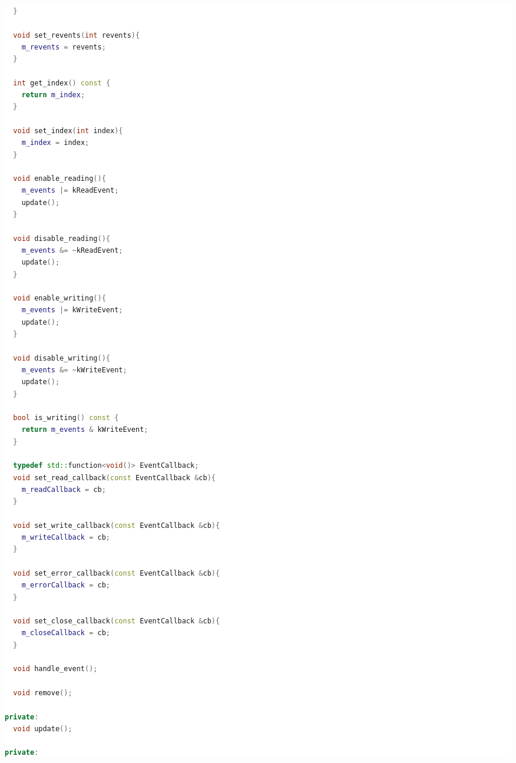 ``` C++
  }

  void set_revents(int revents){
    m_revents = revents;
  }

  int get_index() const {
    return m_index;
  }

  void set_index(int index){
    m_index = index;
  }

  void enable_reading(){
    m_events |= kReadEvent;
    update();
  }

  void disable_reading(){
    m_events &= ~kReadEvent;
    update();
  }

  void enable_writing(){
    m_events |= kWriteEvent;
    update();
  }

  void disable_writing(){
    m_events &= ~kWriteEvent;
    update();
  }

  bool is_writing() const {
    return m_events & kWriteEvent;
  }
  
  typedef std::function<void()> EventCallback;
  void set_read_callback(const EventCallback &cb){
    m_readCallback = cb;
  }

  void set_write_callback(const EventCallback &cb){
    m_writeCallback = cb;
  }

  void set_error_callback(const EventCallback &cb){
    m_errorCallback = cb;
  }

  void set_close_callback(const EventCallback &cb){
    m_closeCallback = cb;
  }

  void handle_event();

  void remove();

private:
  void update();

private:
```